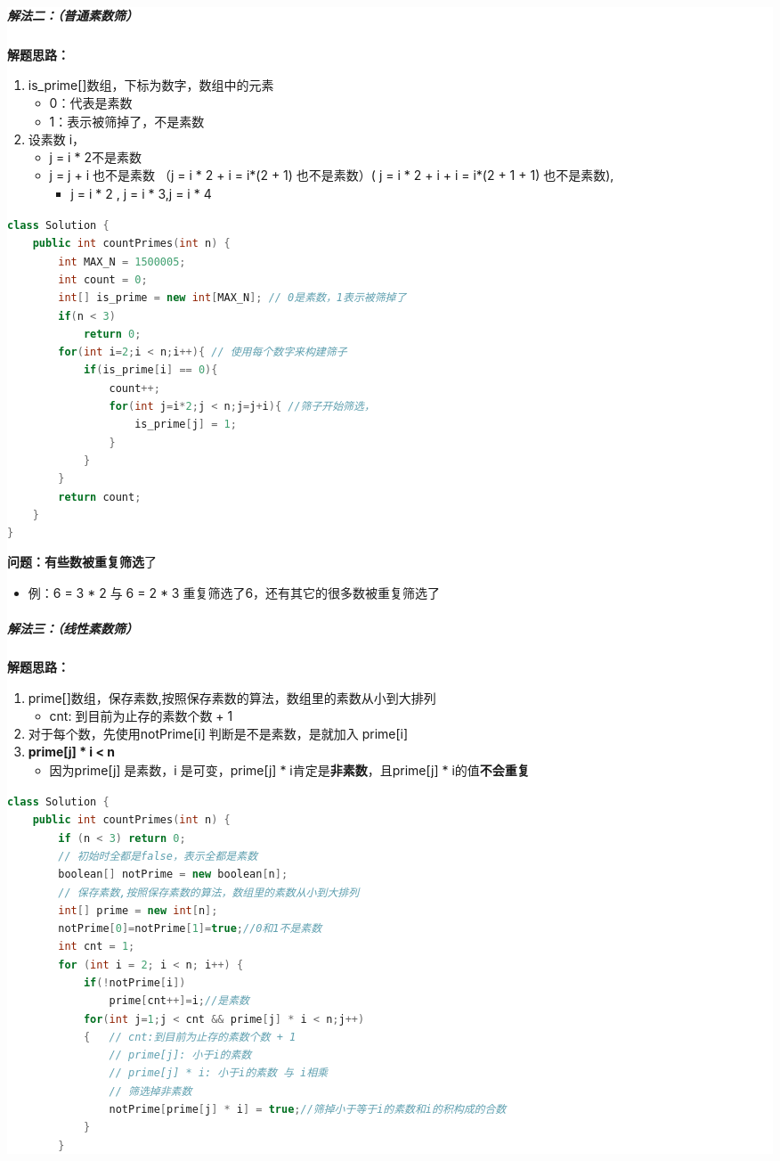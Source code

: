 ##### 解法二：（普通素数筛）

**解题思路：**

1. is_prime[]数组，下标为数字，数组中的元素
   * 0：代表是素数
   * 1：表示被筛掉了，不是素数
2. 设素数 i，
   * j = i * 2不是素数
   * j = j + i 也不是素数 （j =  i * 2 + i = i*(2 + 1) 也不是素数）( j = i * 2 + i + i = i*(2 + 1 + 1) 也不是素数),
     * j = i * 2 , j = i * 3,j = i * 4

```c++
class Solution {
    public int countPrimes(int n) {
        int MAX_N = 1500005;
        int count = 0;
        int[] is_prime = new int[MAX_N]; // 0是素数，1表示被筛掉了
        if(n < 3)
            return 0;
        for(int i=2;i < n;i++){ // 使用每个数字来构建筛子
            if(is_prime[i] == 0){
                count++;
                for(int j=i*2;j < n;j=j+i){ //筛子开始筛选，
                    is_prime[j] = 1;
                }
            }
        }
        return count; 
    }
}
```

**问题：**有些数被**重复筛选**了

* 例：6 = 3 * 2 与 6 = 2 * 3 重复筛选了6，还有其它的很多数被重复筛选了

##### 解法三：（线性素数筛）

**解题思路：**

1. prime[]数组，保存素数,按照保存素数的算法，数组里的素数从小到大排列
   - cnt: 到目前为止存的素数个数 + 1
2. 对于每个数，先使用notPrime[i] 判断是不是素数，是就加入 prime[i]
3. **prime[j] * i < n**
   * 因为prime[j] 是素数，i 是可变，prime[j] * i肯定是**非素数**，且prime[j] * i的值**不会重复**

```c++
class Solution {
    public int countPrimes(int n) {
        if (n < 3) return 0;
        // 初始时全都是false，表示全都是素数
        boolean[] notPrime = new boolean[n];
        // 保存素数,按照保存素数的算法，数组里的素数从小到大排列
        int[] prime = new int[n];
        notPrime[0]=notPrime[1]=true;//0和1不是素数
        int cnt = 1;
        for (int i = 2; i < n; i++) {
            if(!notPrime[i])
                prime[cnt++]=i;//是素数
            for(int j=1;j < cnt && prime[j] * i < n;j++)
            {   // cnt:到目前为止存的素数个数 + 1
                // prime[j]: 小于i的素数
                // prime[j] * i: 小于i的素数 与 i相乘
                // 筛选掉非素数
                notPrime[prime[j] * i] = true;//筛掉小于等于i的素数和i的积构成的合数
            }
        }
```